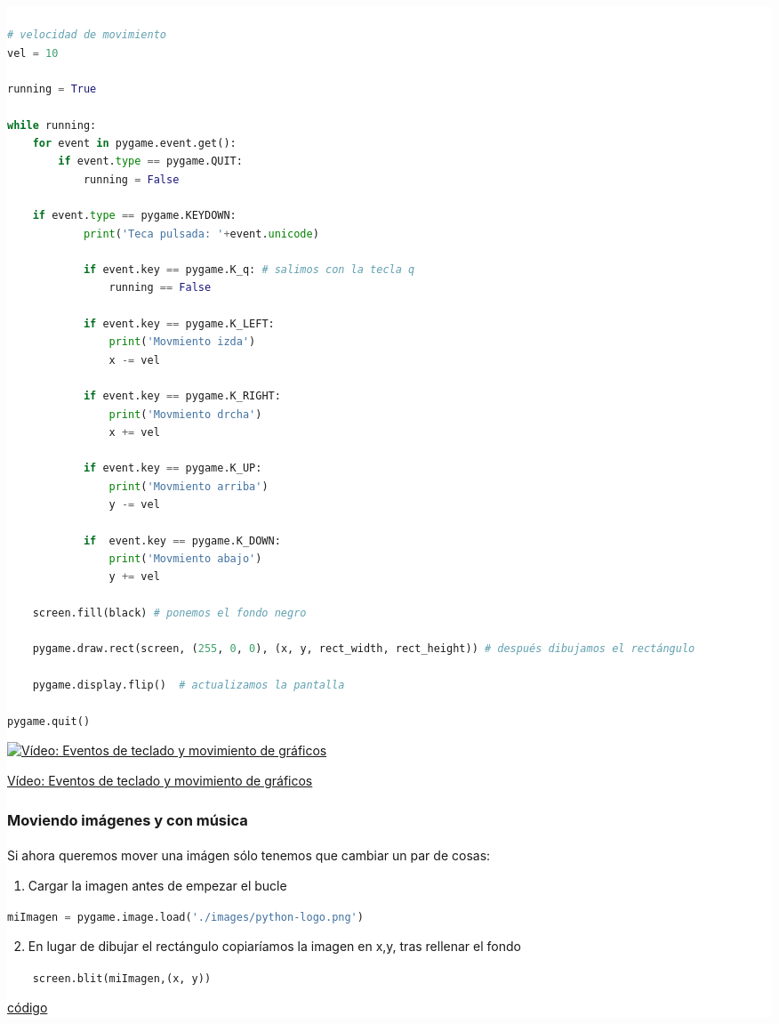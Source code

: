 ```python

# velocidad de movimiento
vel = 10

running = True

while running:
    for event in pygame.event.get():
        if event.type == pygame.QUIT:
            running = False 
    
    if event.type == pygame.KEYDOWN:
            print('Teca pulsada: '+event.unicode)

            if event.key == pygame.K_q: # salimos con la tecla q
                running == False

            if event.key == pygame.K_LEFT:
                print('Movmiento izda')
                x -= vel

            if event.key == pygame.K_RIGHT:
                print('Movmiento drcha')                
                x += vel

            if event.key == pygame.K_UP:
                print('Movmiento arriba')
                y -= vel

            if  event.key == pygame.K_DOWN:
                print('Movmiento abajo')        
                y += vel

    screen.fill(black) # ponemos el fondo negro

    pygame.draw.rect(screen, (255, 0, 0), (x, y, rect_width, rect_height)) # después dibujamos el rectángulo

    pygame.display.flip()  # actualizamos la pantalla

pygame.quit()     
```
[![Vídeo: Eventos de teclado y movimiento de gráficos](https://img.youtube.com/vi/NMqUgtNLXbM/0.jpg)](https://drive.google.com/file/d/1Asuz3pm2GgmH7pS_RDNhzetmxaZOaIgf/view?usp=sharing)

[Vídeo: Eventos de teclado y movimiento de gráficos](https://drive.google.com/file/d/1Asuz3pm2GgmH7pS_RDNhzetmxaZOaIgf/view?usp=sharing)


### Moviendo imágenes y con música

Si ahora queremos mover una imágen sólo tenemos que cambiar un par de cosas:
1. Cargar la imagen antes de empezar el bucle
```python
miImagen = pygame.image.load('./images/python-logo.png')
```
2. En lugar de dibujar el rectángulo copiaríamos la imagen en x,y, tras rellenar el fondo
```python
    screen.blit(miImagen,(x, y))
```
[código](https://github.com/javacasm/RaspberryOnline2ed/raw/master/codigo/Tut08.1_movimientoImagen.py)
